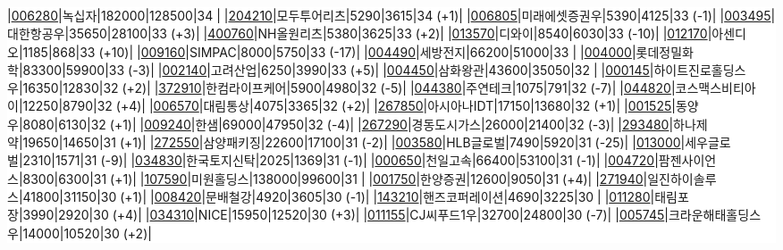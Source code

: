 |[006280](https://finance.daum.net/quotes/A006280)|녹십자|182000|128500|34 |
|[204210](https://finance.daum.net/quotes/A204210)|모두투어리츠|5290|3615|34 (+1)|
|[006805](https://finance.daum.net/quotes/A006805)|미래에셋증권우|5390|4125|33 (-1)|
|[003495](https://finance.daum.net/quotes/A003495)|대한항공우|35650|28100|33 (+3)|
|[400760](https://finance.daum.net/quotes/A400760)|NH올원리츠|5380|3625|33 (+2)|
|[013570](https://finance.daum.net/quotes/A013570)|디와이|8540|6030|33 (-10)|
|[012170](https://finance.daum.net/quotes/A012170)|아센디오|1185|868|33 (+10)|
|[009160](https://finance.daum.net/quotes/A009160)|SIMPAC|8000|5750|33 (-17)|
|[004490](https://finance.daum.net/quotes/A004490)|세방전지|66200|51000|33 |
|[004000](https://finance.daum.net/quotes/A004000)|롯데정밀화학|83300|59900|33 (-3)|
|[002140](https://finance.daum.net/quotes/A002140)|고려산업|6250|3990|33 (+5)|
|[004450](https://finance.daum.net/quotes/A004450)|삼화왕관|43600|35050|32 |
|[000145](https://finance.daum.net/quotes/A000145)|하이트진로홀딩스우|16350|12830|32 (+2)|
|[372910](https://finance.daum.net/quotes/A372910)|한컴라이프케어|5900|4980|32 (-5)|
|[044380](https://finance.daum.net/quotes/A044380)|주연테크|1075|791|32 (-7)|
|[044820](https://finance.daum.net/quotes/A044820)|코스맥스비티아이|12250|8790|32 (+4)|
|[006570](https://finance.daum.net/quotes/A006570)|대림통상|4075|3365|32 (+2)|
|[267850](https://finance.daum.net/quotes/A267850)|아시아나IDT|17150|13680|32 (+1)|
|[001525](https://finance.daum.net/quotes/A001525)|동양우|8080|6130|32 (+1)|
|[009240](https://finance.daum.net/quotes/A009240)|한샘|69000|47950|32 (-4)|
|[267290](https://finance.daum.net/quotes/A267290)|경동도시가스|26000|21400|32 (-3)|
|[293480](https://finance.daum.net/quotes/A293480)|하나제약|19650|14650|31 (+1)|
|[272550](https://finance.daum.net/quotes/A272550)|삼양패키징|22600|17100|31 (-2)|
|[003580](https://finance.daum.net/quotes/A003580)|HLB글로벌|7490|5920|31 (-25)|
|[013000](https://finance.daum.net/quotes/A013000)|세우글로벌|2310|1571|31 (-9)|
|[034830](https://finance.daum.net/quotes/A034830)|한국토지신탁|2025|1369|31 (-1)|
|[000650](https://finance.daum.net/quotes/A000650)|천일고속|66400|53100|31 (-1)|
|[004720](https://finance.daum.net/quotes/A004720)|팜젠사이언스|8300|6300|31 (+1)|
|[107590](https://finance.daum.net/quotes/A107590)|미원홀딩스|138000|99600|31 |
|[001750](https://finance.daum.net/quotes/A001750)|한양증권|12600|9050|31 (+4)|
|[271940](https://finance.daum.net/quotes/A271940)|일진하이솔루스|41800|31150|30 (+1)|
|[008420](https://finance.daum.net/quotes/A008420)|문배철강|4920|3605|30 (-1)|
|[143210](https://finance.daum.net/quotes/A143210)|핸즈코퍼레이션|4690|3225|30 |
|[011280](https://finance.daum.net/quotes/A011280)|태림포장|3990|2920|30 (+4)|
|[034310](https://finance.daum.net/quotes/A034310)|NICE|15950|12520|30 (+3)|
|[011155](https://finance.daum.net/quotes/A011155)|CJ씨푸드1우|32700|24800|30 (-7)|
|[005745](https://finance.daum.net/quotes/A005745)|크라운해태홀딩스우|14000|10520|30 (+2)|